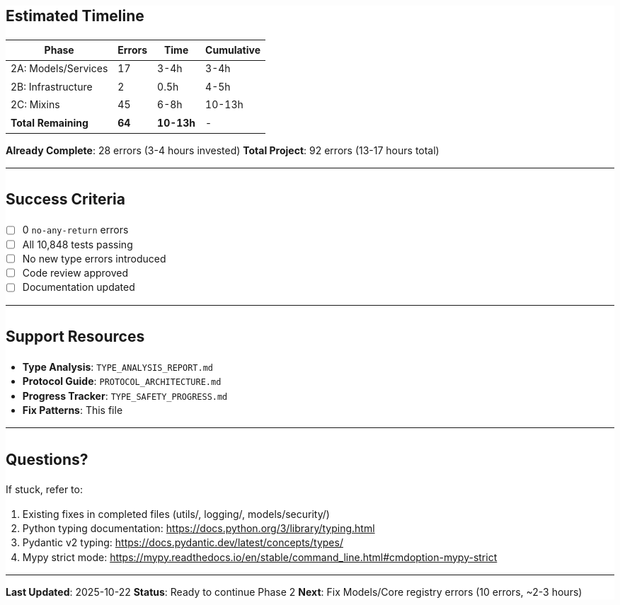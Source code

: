 ## Estimated Timeline

| Phase | Errors | Time | Cumulative |
|-------|--------|------|------------|
| 2A: Models/Services | 17 | 3-4h | 3-4h |
| 2B: Infrastructure | 2 | 0.5h | 4-5h |
| 2C: Mixins | 45 | 6-8h | 10-13h |
| **Total Remaining** | **64** | **10-13h** | - |

**Already Complete**: 28 errors (3-4 hours invested)
**Total Project**: 92 errors (13-17 hours total)

---

## Success Criteria

- [ ] 0 `no-any-return` errors
- [ ] All 10,848 tests passing
- [ ] No new type errors introduced
- [ ] Code review approved
- [ ] Documentation updated

---

## Support Resources

- **Type Analysis**: `TYPE_ANALYSIS_REPORT.md`
- **Protocol Guide**: `PROTOCOL_ARCHITECTURE.md`
- **Progress Tracker**: `TYPE_SAFETY_PROGRESS.md`
- **Fix Patterns**: This file

---

## Questions?

If stuck, refer to:
1. Existing fixes in completed files (utils/, logging/, models/security/)
2. Python typing documentation: https://docs.python.org/3/library/typing.html
3. Pydantic v2 typing: https://docs.pydantic.dev/latest/concepts/types/
4. Mypy strict mode: https://mypy.readthedocs.io/en/stable/command_line.html#cmdoption-mypy-strict

---

**Last Updated**: 2025-10-22
**Status**: Ready to continue Phase 2
**Next**: Fix Models/Core registry errors (10 errors, ~2-3 hours)
